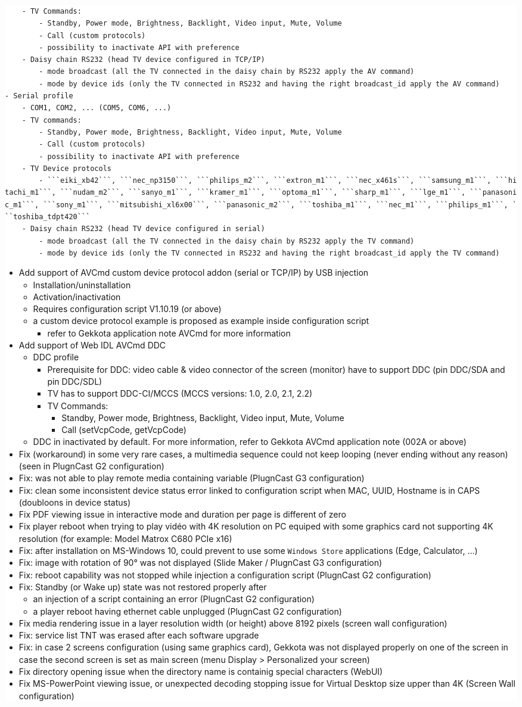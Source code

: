         - TV Commands:
            - Standby, Power mode, Brightness, Backlight, Video input, Mute, Volume
            - Call (custom protocols)
            - possibility to inactivate API with preference
        - Daisy chain RS232 (head TV device configured in TCP/IP)
            - mode broadcast (all the TV connected in the daisy chain by RS232 apply the AV command)
            - mode by device ids (only the TV connected in RS232 and having the right broadcast_id apply the AV command)
    - Serial profile
        - COM1, COM2, ... (COM5, COM6, ...)
        - TV commands:
            - Standby, Power mode, Brightness, Backlight, Video input, Mute, Volume
            - Call (custom protocols)
            - possibility to inactivate API with preference
        - TV Device protocols
            - ```eiki_xb42```, ```nec_np3150```, ```philips_m2```, ```extron_m1```, ```nec_x461s```, ```samsung_m1```, ```hitachi_m1```, ```nudam_m2```, ```sanyo_m1```, ```kramer_m1```, ```optoma_m1```, ```sharp_m1```, ```lge_m1```, ```panasonic_m1```, ```sony_m1```, ```mitsubishi_xl6x00```, ```panasonic_m2```, ```toshiba_m1```, ```nec_m1```, ```philips_m1```, ```toshiba_tdpt420```
        - Daisy chain RS232 (head TV device configured in serial)
            - mode broadcast (all the TV connected in the daisy chain by RS232 apply the TV command)
            - mode by device ids (only the TV connected in RS232 and having the right broadcast_id apply the TV command)
- Add support of AVCmd custom device protocol addon (serial or TCP/IP) by USB injection
    - Installation/uninstallation
    - Activation/inactivation
    - Requires configuration script V1.10.19 (or above)
    - a custom device protocol example is proposed as example inside configuration script
        - refer to Gekkota application note AVCmd for more information
- Add support of Web IDL AVCmd DDC
	- DDC profile
		- Prerequisite for DDC: video cable & video connector of the screen (monitor) have to support DDC (pin DDC/SDA and pin DDC/SDL)
		- TV has to support DDC-CI/MCCS (MCCS versions: 1.0, 2.0, 2.1, 2.2)
		- TV Commands:
        	- Standby, Power mode, Brightness, Backlight, Video input, Mute, Volume
        	- Call (setVcpCode, getVcpCode)
    - DDC in inactivated by default. For more information, refer to Gekkota AVCmd application note (002A or above)
- Fix (workaround) in some very rare cases, a multimedia sequence could not keep looping (never ending without any reason) (seen in PlugnCast G2 configuration)
- Fix: was not able to play remote media containing variable (PlugnCast G3 configuration)
- Fix: clean some inconsistent device status error linked to configuration script when MAC, UUID, Hostname is in CAPS (doubloons in device status)
- Fix PDF viewing issue in interactive mode and duration per page is different of zero
- Fix player reboot when trying to play vidéo with 4K resolution on PC equiped with some graphics card not supporting 4K resolution (for example: Model Matrox C680 PCIe x16)
- Fix: after installation on MS-Windows 10, could prevent to use some ```Windows Store``` applications (Edge, Calculator, ...)
- Fix: image with rotation of 90° was not displayed (Slide Maker / PlugnCast G3 configuration)
- Fix: reboot capability was not stopped while injection a configuration script (PlugnCast G2 configuration)
- Fix: Standby (or Wake up) state was not restored properly after
	- an injection of a script containing an error (PlugnCast G2 configuration)
	- a player reboot having ethernet cable unplugged (PlugnCast G2 configuration)
- Fix media rendering issue in a layer resolution width (or height) above 8192 pixels (screen wall configuration)
- Fix: service list TNT was erased after each software upgrade
- Fix: in case 2 screens configuration (using same graphics card), Gekkota was not displayed properly on one of the screen in case the second screen is set as main screen (menu Display > Personalized your screen)
- Fix directory opening issue when the directory name is containig special characters (WebUI)
- Fix MS-PowerPoint viewing issue, or unexpected decoding stopping issue for Virtual Desktop size upper than 4K (Screen Wall configuration)